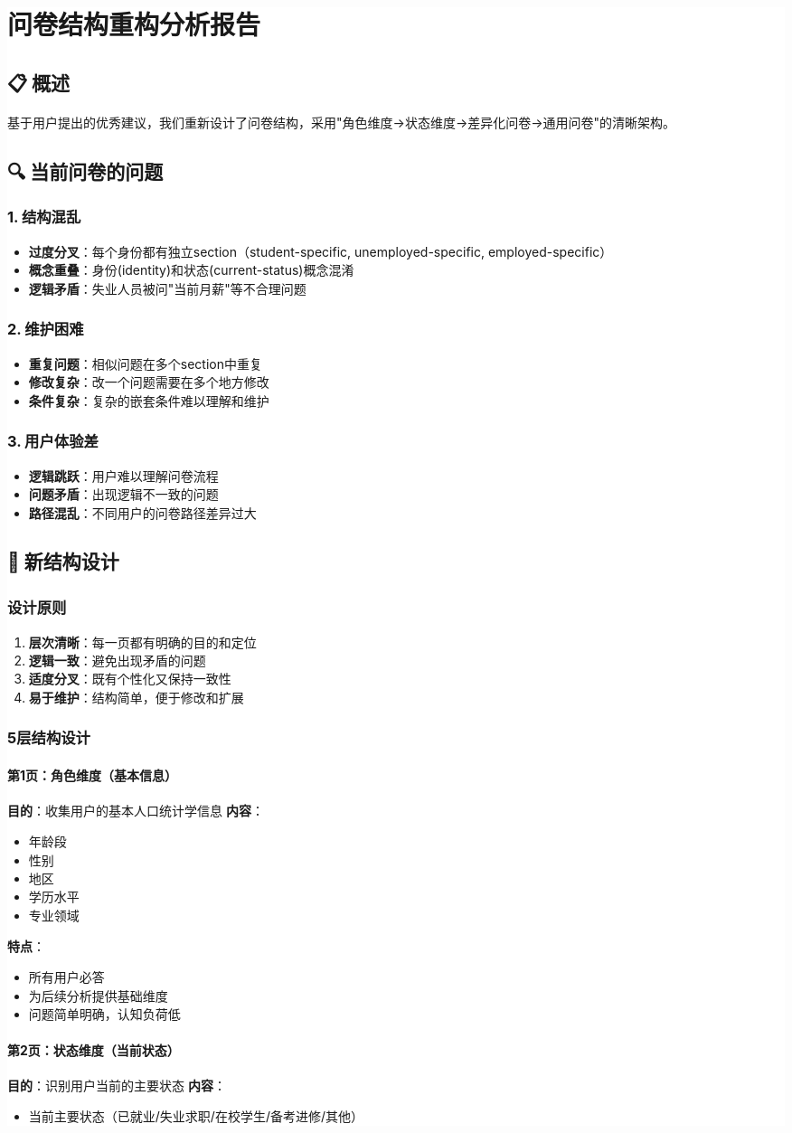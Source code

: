 # 问卷结构重构分析报告

## 📋 概述

基于用户提出的优秀建议，我们重新设计了问卷结构，采用"角色维度→状态维度→差异化问卷→通用问卷"的清晰架构。

## 🔍 当前问卷的问题

### 1. 结构混乱
- **过度分叉**：每个身份都有独立section（student-specific, unemployed-specific, employed-specific）
- **概念重叠**：身份(identity)和状态(current-status)概念混淆
- **逻辑矛盾**：失业人员被问"当前月薪"等不合理问题

### 2. 维护困难
- **重复问题**：相似问题在多个section中重复
- **修改复杂**：改一个问题需要在多个地方修改
- **条件复杂**：复杂的嵌套条件难以理解和维护

### 3. 用户体验差
- **逻辑跳跃**：用户难以理解问卷流程
- **问题矛盾**：出现逻辑不一致的问题
- **路径混乱**：不同用户的问卷路径差异过大

## 🌟 新结构设计

### 设计原则
1. **层次清晰**：每一页都有明确的目的和定位
2. **逻辑一致**：避免出现矛盾的问题
3. **适度分叉**：既有个性化又保持一致性
4. **易于维护**：结构简单，便于修改和扩展

### 5层结构设计

#### 第1页：角色维度（基本信息）
**目的**：收集用户的基本人口统计学信息
**内容**：
- 年龄段
- 性别
- 地区
- 学历水平
- 专业领域

**特点**：
- 所有用户必答
- 为后续分析提供基础维度
- 问题简单明确，认知负荷低

#### 第2页：状态维度（当前状态）
**目的**：识别用户当前的主要状态
**内容**：
- 当前主要状态（已就业/失业求职/在校学生/备考进修/其他）

